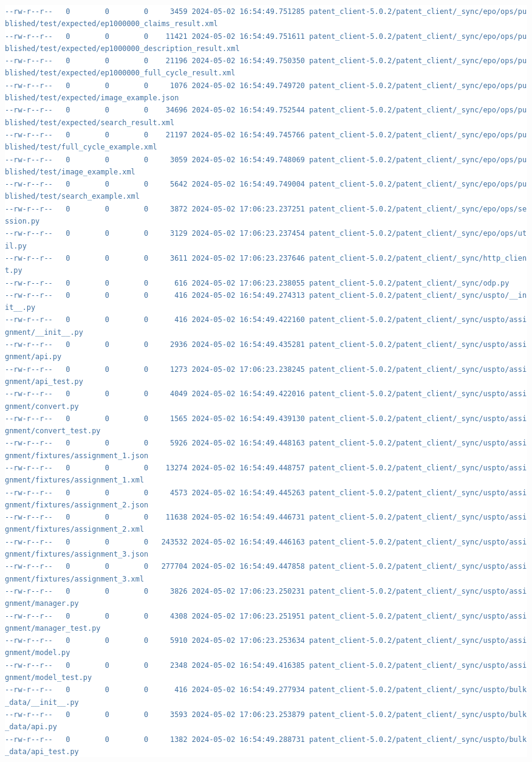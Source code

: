 ```diff
--rw-r--r--   0        0        0     3459 2024-05-02 16:54:49.751285 patent_client-5.0.2/patent_client/_sync/epo/ops/published/test/expected/ep1000000_claims_result.xml
--rw-r--r--   0        0        0    11421 2024-05-02 16:54:49.751611 patent_client-5.0.2/patent_client/_sync/epo/ops/published/test/expected/ep1000000_description_result.xml
--rw-r--r--   0        0        0    21196 2024-05-02 16:54:49.750350 patent_client-5.0.2/patent_client/_sync/epo/ops/published/test/expected/ep1000000_full_cycle_result.xml
--rw-r--r--   0        0        0     1076 2024-05-02 16:54:49.749720 patent_client-5.0.2/patent_client/_sync/epo/ops/published/test/expected/image_example.json
--rw-r--r--   0        0        0    34696 2024-05-02 16:54:49.752544 patent_client-5.0.2/patent_client/_sync/epo/ops/published/test/expected/search_result.xml
--rw-r--r--   0        0        0    21197 2024-05-02 16:54:49.745766 patent_client-5.0.2/patent_client/_sync/epo/ops/published/test/full_cycle_example.xml
--rw-r--r--   0        0        0     3059 2024-05-02 16:54:49.748069 patent_client-5.0.2/patent_client/_sync/epo/ops/published/test/image_example.xml
--rw-r--r--   0        0        0     5642 2024-05-02 16:54:49.749004 patent_client-5.0.2/patent_client/_sync/epo/ops/published/test/search_example.xml
--rw-r--r--   0        0        0     3872 2024-05-02 17:06:23.237251 patent_client-5.0.2/patent_client/_sync/epo/ops/session.py
--rw-r--r--   0        0        0     3129 2024-05-02 17:06:23.237454 patent_client-5.0.2/patent_client/_sync/epo/ops/util.py
--rw-r--r--   0        0        0     3611 2024-05-02 17:06:23.237646 patent_client-5.0.2/patent_client/_sync/http_client.py
--rw-r--r--   0        0        0      616 2024-05-02 17:06:23.238055 patent_client-5.0.2/patent_client/_sync/odp.py
--rw-r--r--   0        0        0      416 2024-05-02 16:54:49.274313 patent_client-5.0.2/patent_client/_sync/uspto/__init__.py
--rw-r--r--   0        0        0      416 2024-05-02 16:54:49.422160 patent_client-5.0.2/patent_client/_sync/uspto/assignment/__init__.py
--rw-r--r--   0        0        0     2936 2024-05-02 16:54:49.435281 patent_client-5.0.2/patent_client/_sync/uspto/assignment/api.py
--rw-r--r--   0        0        0     1273 2024-05-02 17:06:23.238245 patent_client-5.0.2/patent_client/_sync/uspto/assignment/api_test.py
--rw-r--r--   0        0        0     4049 2024-05-02 16:54:49.422016 patent_client-5.0.2/patent_client/_sync/uspto/assignment/convert.py
--rw-r--r--   0        0        0     1565 2024-05-02 16:54:49.439130 patent_client-5.0.2/patent_client/_sync/uspto/assignment/convert_test.py
--rw-r--r--   0        0        0     5926 2024-05-02 16:54:49.448163 patent_client-5.0.2/patent_client/_sync/uspto/assignment/fixtures/assignment_1.json
--rw-r--r--   0        0        0    13274 2024-05-02 16:54:49.448757 patent_client-5.0.2/patent_client/_sync/uspto/assignment/fixtures/assignment_1.xml
--rw-r--r--   0        0        0     4573 2024-05-02 16:54:49.445263 patent_client-5.0.2/patent_client/_sync/uspto/assignment/fixtures/assignment_2.json
--rw-r--r--   0        0        0    11638 2024-05-02 16:54:49.446731 patent_client-5.0.2/patent_client/_sync/uspto/assignment/fixtures/assignment_2.xml
--rw-r--r--   0        0        0   243532 2024-05-02 16:54:49.446163 patent_client-5.0.2/patent_client/_sync/uspto/assignment/fixtures/assignment_3.json
--rw-r--r--   0        0        0   277704 2024-05-02 16:54:49.447858 patent_client-5.0.2/patent_client/_sync/uspto/assignment/fixtures/assignment_3.xml
--rw-r--r--   0        0        0     3826 2024-05-02 17:06:23.250231 patent_client-5.0.2/patent_client/_sync/uspto/assignment/manager.py
--rw-r--r--   0        0        0     4308 2024-05-02 17:06:23.251951 patent_client-5.0.2/patent_client/_sync/uspto/assignment/manager_test.py
--rw-r--r--   0        0        0     5910 2024-05-02 17:06:23.253634 patent_client-5.0.2/patent_client/_sync/uspto/assignment/model.py
--rw-r--r--   0        0        0     2348 2024-05-02 16:54:49.416385 patent_client-5.0.2/patent_client/_sync/uspto/assignment/model_test.py
--rw-r--r--   0        0        0      416 2024-05-02 16:54:49.277934 patent_client-5.0.2/patent_client/_sync/uspto/bulk_data/__init__.py
--rw-r--r--   0        0        0     3593 2024-05-02 17:06:23.253879 patent_client-5.0.2/patent_client/_sync/uspto/bulk_data/api.py
--rw-r--r--   0        0        0     1382 2024-05-02 16:54:49.288731 patent_client-5.0.2/patent_client/_sync/uspto/bulk_data/api_test.py
```